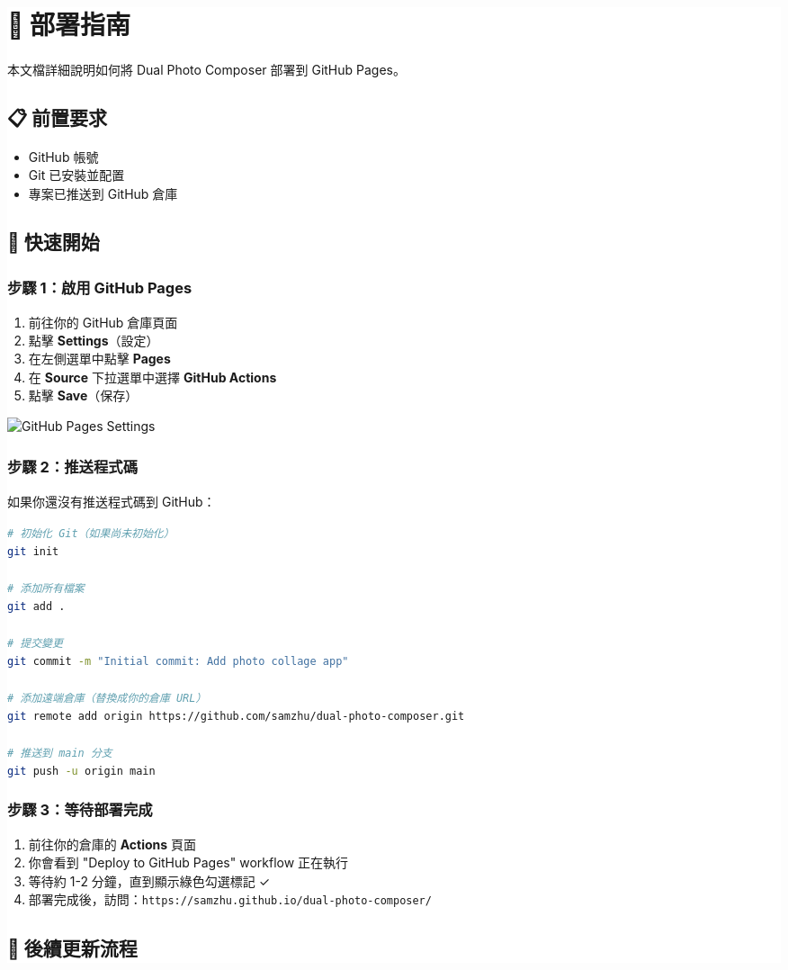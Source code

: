 # 🚀 部署指南

本文檔詳細說明如何將 Dual Photo Composer 部署到 GitHub Pages。

## 📋 前置要求

- GitHub 帳號
- Git 已安裝並配置
- 專案已推送到 GitHub 倉庫

## 🎯 快速開始

### 步驟 1：啟用 GitHub Pages

1. 前往你的 GitHub 倉庫頁面
2. 點擊 **Settings**（設定）
3. 在左側選單中點擊 **Pages**
4. 在 **Source** 下拉選單中選擇 **GitHub Actions**
5. 點擊 **Save**（保存）

![GitHub Pages Settings](https://docs.github.com/assets/cb-47267/mw-1440/images/help/pages/publishing-source-drop-down.webp)

### 步驟 2：推送程式碼

如果你還沒有推送程式碼到 GitHub：

```bash
# 初始化 Git（如果尚未初始化）
git init

# 添加所有檔案
git add .

# 提交變更
git commit -m "Initial commit: Add photo collage app"

# 添加遠端倉庫（替換成你的倉庫 URL）
git remote add origin https://github.com/samzhu/dual-photo-composer.git

# 推送到 main 分支
git push -u origin main
```

### 步驟 3：等待部署完成

1. 前往你的倉庫的 **Actions** 頁面
2. 你會看到 "Deploy to GitHub Pages" workflow 正在執行
3. 等待約 1-2 分鐘，直到顯示綠色勾選標記 ✓
4. 部署完成後，訪問：`https://samzhu.github.io/dual-photo-composer/`

## 🔄 後續更新流程
